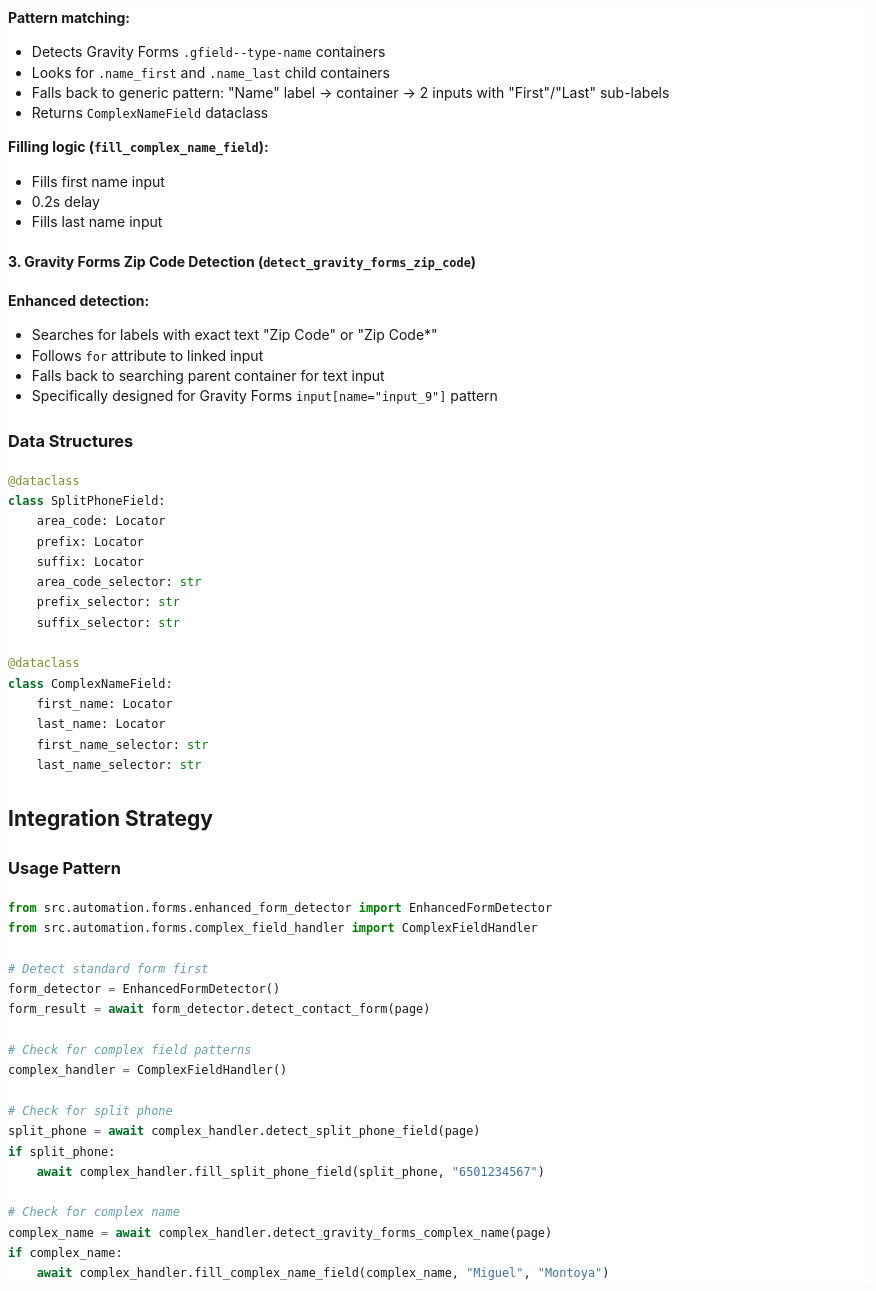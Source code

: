 **Pattern matching:**
- Detects Gravity Forms `.gfield--type-name` containers
- Looks for `.name_first` and `.name_last` child containers
- Falls back to generic pattern: "Name" label → container → 2 inputs with "First"/"Last" sub-labels
- Returns `ComplexNameField` dataclass

**Filling logic (`fill_complex_name_field`):**
- Fills first name input
- 0.2s delay
- Fills last name input

#### 3. Gravity Forms Zip Code Detection (`detect_gravity_forms_zip_code`)

**Enhanced detection:**
- Searches for labels with exact text "Zip Code" or "Zip Code*"
- Follows `for` attribute to linked input
- Falls back to searching parent container for text input
- Specifically designed for Gravity Forms `input[name="input_9"]` pattern

### Data Structures

```python
@dataclass
class SplitPhoneField:
    area_code: Locator
    prefix: Locator
    suffix: Locator
    area_code_selector: str
    prefix_selector: str
    suffix_selector: str

@dataclass
class ComplexNameField:
    first_name: Locator
    last_name: Locator
    first_name_selector: str
    last_name_selector: str
```

## Integration Strategy

### Usage Pattern

```python
from src.automation.forms.enhanced_form_detector import EnhancedFormDetector
from src.automation.forms.complex_field_handler import ComplexFieldHandler

# Detect standard form first
form_detector = EnhancedFormDetector()
form_result = await form_detector.detect_contact_form(page)

# Check for complex field patterns
complex_handler = ComplexFieldHandler()

# Check for split phone
split_phone = await complex_handler.detect_split_phone_field(page)
if split_phone:
    await complex_handler.fill_split_phone_field(split_phone, "6501234567")

# Check for complex name
complex_name = await complex_handler.detect_gravity_forms_complex_name(page)
if complex_name:
    await complex_handler.fill_complex_name_field(complex_name, "Miguel", "Montoya")

```
